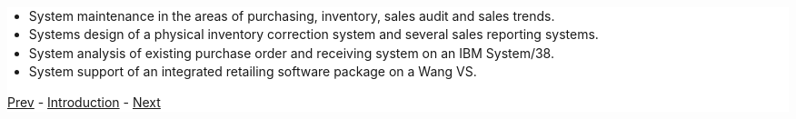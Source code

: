 - System maintenance in the areas of purchasing, inventory, sales audit and sales trends.
- Systems design of a physical inventory correction system and several sales reporting systems.
- System analysis of existing purchase order and receiving system on an IBM System/38.
- System support of an integrated retailing software package on a Wang VS.

[Prev](education.md) - [Introduction](introduction.md) - [Next](history.md)
